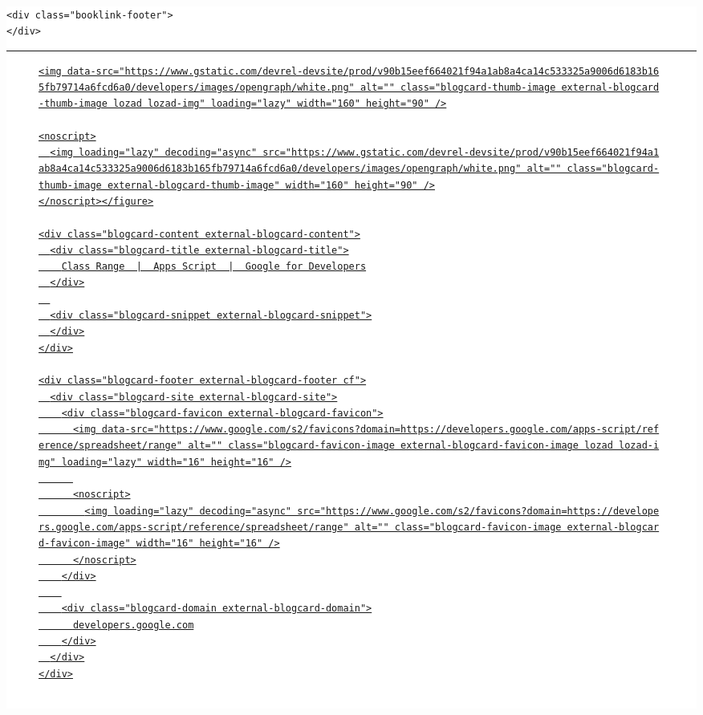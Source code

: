     <div class="booklink-footer">
    </div>
  </div>
</div>

<hr class="wp-block-separator has-alpha-channel-opacity" />

<div class="wp-block-cocoon-blocks-blogcard blogcard-type bct-reference">
  <a rel="noopener" href="https://developers.google.com/apps-script/reference/spreadsheet/range" title="Class Range  |  Apps Script  |  Google for Developers" class="blogcard-wrap external-blogcard-wrap a-wrap cf" target="_blank">
  
  <div class="blogcard external-blogcard eb-left cf">
    <div class="blogcard-label external-blogcard-label">
      <span class="fa"></span>
    </div><figure class="blogcard-thumbnail external-blogcard-thumbnail">
    
    <img data-src="https://www.gstatic.com/devrel-devsite/prod/v90b15eef664021f94a1ab8a4ca14c533325a9006d6183b165fb79714a6fcd6a0/developers/images/opengraph/white.png" alt="" class="blogcard-thumb-image external-blogcard-thumb-image lozad lozad-img" loading="lazy" width="160" height="90" />
    
    <noscript>
      <img loading="lazy" decoding="async" src="https://www.gstatic.com/devrel-devsite/prod/v90b15eef664021f94a1ab8a4ca14c533325a9006d6183b165fb79714a6fcd6a0/developers/images/opengraph/white.png" alt="" class="blogcard-thumb-image external-blogcard-thumb-image" width="160" height="90" />
    </noscript></figure>
    
    <div class="blogcard-content external-blogcard-content">
      <div class="blogcard-title external-blogcard-title">
        Class Range  |  Apps Script  |  Google for Developers
      </div>
      
      <div class="blogcard-snippet external-blogcard-snippet">
      </div>
    </div>
    
    <div class="blogcard-footer external-blogcard-footer cf">
      <div class="blogcard-site external-blogcard-site">
        <div class="blogcard-favicon external-blogcard-favicon">
          <img data-src="https://www.google.com/s2/favicons?domain=https://developers.google.com/apps-script/reference/spreadsheet/range" alt="" class="blogcard-favicon-image external-blogcard-favicon-image lozad lozad-img" loading="lazy" width="16" height="16" />
          
          <noscript>
            <img loading="lazy" decoding="async" src="https://www.google.com/s2/favicons?domain=https://developers.google.com/apps-script/reference/spreadsheet/range" alt="" class="blogcard-favicon-image external-blogcard-favicon-image" width="16" height="16" />
          </noscript>
        </div>
        
        <div class="blogcard-domain external-blogcard-domain">
          developers.google.com
        </div>
      </div>
    </div>
  </div></a> 
  
  <br /> <a rel="noopener" href="https://caymezon.com/gas-group-collapse-expand/" title="【GAS】スプレッドシートの行列グループ化・解除・折りたたみ・展開機能まとめ【サンプルソース付】" class="blogcard-wrap external-blogcard-wrap a-wrap cf" target="_blank">
  
  <div class="blogcard external-blogcard eb-left cf">
    <div class="blogcard-label external-blogcard-label">
      <span class="fa"></span>
    </div><figure class="blogcard-thumbnail external-blogcard-thumbnail">
    